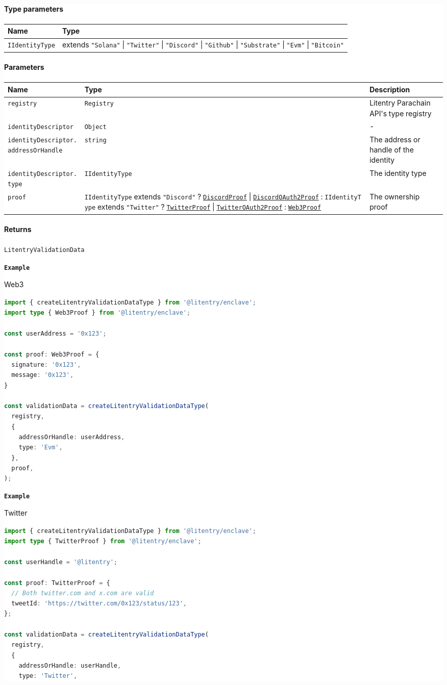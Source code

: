 #### Type parameters

| Name | Type |
| :------ | :------ |
| `IIdentityType` | extends ``"Solana"`` \| ``"Twitter"`` \| ``"Discord"`` \| ``"Github"`` \| ``"Substrate"`` \| ``"Evm"`` \| ``"Bitcoin"`` |

#### Parameters

| Name | Type | Description |
| :------ | :------ | :------ |
| `registry` | `Registry` | Litentry Parachain API's type registry |
| `identityDescriptor` | `Object` | - |
| `identityDescriptor.addressOrHandle` | `string` | The address or handle of the identity |
| `identityDescriptor.type` | `IIdentityType` | The identity type |
| `proof` | `IIdentityType` extends ``"Discord"`` ? [`DiscordProof`](README.md#discordproof) \| [`DiscordOAuth2Proof`](README.md#discordoauth2proof) : `IIdentityType` extends ``"Twitter"`` ? [`TwitterProof`](README.md#twitterproof) \| [`TwitterOAuth2Proof`](README.md#twitteroauth2proof) : [`Web3Proof`](README.md#web3proof) | The ownership proof |

#### Returns

`LitentryValidationData`

**`Example`**

Web3
```ts
import { createLitentryValidationDataType } from '@litentry/enclave';
import type { Web3Proof } from '@litentry/enclave';

const userAddress = '0x123';

const proof: Web3Proof = {
  signature: '0x123',
  message: '0x123',
}

const validationData = createLitentryValidationDataType(
  registry,
  {
    addressOrHandle: userAddress,
    type: 'Evm',
  },
  proof,
);
```

**`Example`**

Twitter
```ts
import { createLitentryValidationDataType } from '@litentry/enclave';
import type { TwitterProof } from '@litentry/enclave';

const userHandle = '@litentry';

const proof: TwitterProof = {
  // Both twitter.com and x.com are valid
  tweetId: 'https://twitter.com/0x123/status/123',
};

const validationData = createLitentryValidationDataType(
  registry,
  {
    addressOrHandle: userHandle,
    type: 'Twitter',
```